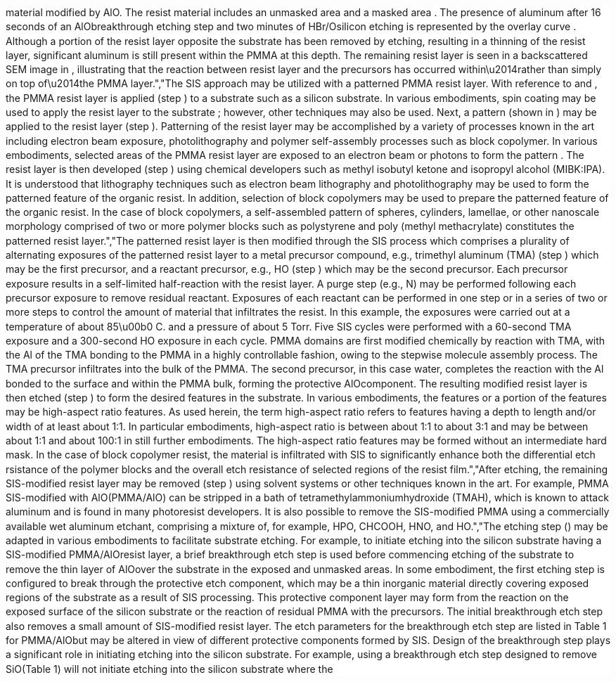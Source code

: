 material modified by AlO. The resist material includes an unmasked area  and a masked area . The presence of aluminum after 16 seconds of an AlObreakthrough etching step and two minutes of HBr\/Osilicon etching is represented by the overlay curve . Although a portion of the resist layer opposite the substrate has been removed by etching, resulting in a thinning of the resist layer, significant aluminum is still present within the PMMA at this depth. The remaining resist layer is seen in a backscattered SEM image in , illustrating that the reaction between resist layer and the precursors has occurred within\u2014rather than simply on top of\u2014the PMMA layer.","The SIS approach may be utilized with a patterned PMMA resist layer. With reference to  and , the PMMA resist layer  is applied (step ) to a substrate  such as a silicon substrate. In various embodiments, spin coating may be used to apply the resist layer  to the substrate ; however, other techniques may also be used. Next, a pattern  (shown in ) may be applied to the resist layer (step ). Patterning of the resist layer  may be accomplished by a variety of processes known in the art including electron beam exposure, photolithography and polymer self-assembly processes such as block copolymer. In various embodiments, selected areas of the PMMA resist layer are exposed to an electron beam or photons to form the pattern . The resist layer  is then developed (step ) using chemical developers such as methyl isobutyl ketone and isopropyl alcohol (MIBK:IPA). It is understood that lithography techniques such as electron beam lithography and photolithography may be used to form the patterned feature of the organic resist. In addition, selection of block copolymers may be used to prepare the patterned feature of the organic resist. In the case of block copolymers, a self-assembled pattern of spheres, cylinders, lamellae, or other nanoscale morphology comprised of two or more polymer blocks such as polystyrene and poly (methyl methacrylate) constitutes the patterned resist layer.","The patterned resist layer  is then modified through the SIS process which comprises a plurality of alternating exposures of the patterned resist layer to a metal precursor compound, e.g., trimethyl aluminum (TMA) (step ) which may be the first precursor, and a reactant precursor, e.g., HO (step ) which may be the second precursor. Each precursor exposure results in a self-limited half-reaction with the resist layer. A purge step (e.g., N) may be performed following each precursor exposure to remove residual reactant. Exposures of each reactant can be performed in one step or in a series of two or more steps to control the amount of material that infiltrates the resist. In this example, the exposures were carried out at a temperature of about 85\u00b0 C. and a pressure of about 5 Torr. Five SIS cycles were performed with a 60-second TMA exposure and a 300-second HO exposure in each cycle. PMMA domains are first modified chemically by reaction with TMA, with the Al of the TMA bonding to the PMMA in a highly controllable fashion, owing to the stepwise molecule assembly process. The TMA precursor infiltrates into the bulk of the PMMA. The second precursor, in this case water, completes the reaction with the Al bonded to the surface and within the PMMA bulk, forming the protective AlOcomponent. The resulting modified resist layer is then etched (step ) to form the desired features  in the substrate. In various embodiments, the features  or a portion of the features may be high-aspect ratio features. As used herein, the term high-aspect ratio refers to features having a depth to length and\/or width of at least about 1:1. In particular embodiments, high-aspect ratio is between about 1:1 to about 3:1 and may be between about 1:1 and about 100:1 in still further embodiments. The high-aspect ratio features may be formed without an intermediate hard mask. In the case of block copolymer resist, the material is infiltrated with SIS to significantly enhance both the differential etch rsistance of the polymer blocks and the overall etch resistance of selected regions of the resist film.","After etching, the remaining SIS-modified resist layer may be removed (step ) using solvent systems or other techniques known in the art. For example, PMMA SIS-modified with AlO(PMMA\/AlO) can be stripped in a bath of tetramethylammoniumhydroxide (TMAH), which is known to attack aluminum and is found in many photoresist developers. It is also possible to remove the SIS-modified PMMA using a commercially available wet aluminum etchant, comprising a mixture of, for example, HPO, CHCOOH, HNO, and HO.","The etching step () may be adapted in various embodiments to facilitate substrate etching. For example, to initiate etching into the silicon substrate having a SIS-modified PMMA\/AlOresist layer, a brief breakthrough etch step is used before commencing etching of the substrate to remove the thin layer of AlOover the substrate in the exposed and unmasked areas. In some embodiment, the first etching step is configured to break through the protective etch component, which may be a thin inorganic material directly covering exposed regions of the substrate as a result of SIS processing. This protective component layer may form from the reaction on the exposed surface of the silicon substrate or the reaction of residual PMMA with the precursors. The initial breakthrough etch step also removes a small amount of SIS-modified resist layer. The etch parameters for the breakthrough etch step are listed in Table 1 for PMMA\/AlObut may be altered in view of different protective components formed by SIS. Design of the breakthrough step plays a significant role in initiating etching into the silicon substrate. For example, using a breakthrough etch step designed to remove SiO(Table 1) will not initiate etching into the silicon substrate where the